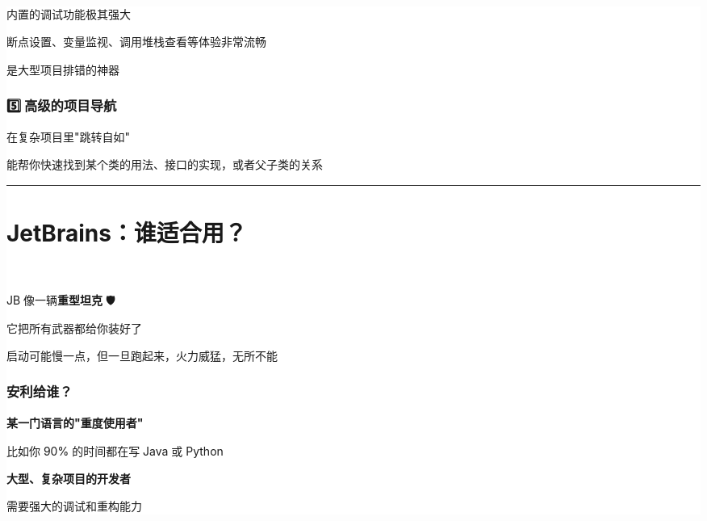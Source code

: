 内置的调试功能极其强大

断点设置、变量监视、调用堆栈查看等体验非常流畅

是大型项目排错的神器

</div>

<div v-click class="p-3 bg-red-50 dark:bg-red-900 rounded">

### 5️⃣ 高级的项目导航

在复杂项目里"跳转自如"

能帮你快速找到某个类的用法、接口的实现，或者父子类的关系

</div>

</div>

---

# JetBrains：谁适合用？

<br>

<div class="text-center text-2xl mb-8">

JB 像一辆**重型坦克** 🛡️

</div>

<div class="text-center text-lg mb-8">

它把所有武器都给你装好了

启动可能慢一点，但一旦跑起来，火力威猛，无所不能

</div>

<div v-click class="mt-8">

### 安利给谁？

<div class="grid grid-cols-3 gap-4 mt-4">

<div class="p-4 bg-blue-50 dark:bg-blue-900 rounded text-center">

**某一门语言的"重度使用者"**

比如你 90% 的时间都在写 Java 或 Python

</div>

<div class="p-4 bg-green-50 dark:bg-green-900 rounded text-center">

**大型、复杂项目的开发者**

需要强大的调试和重构能力

</div>
